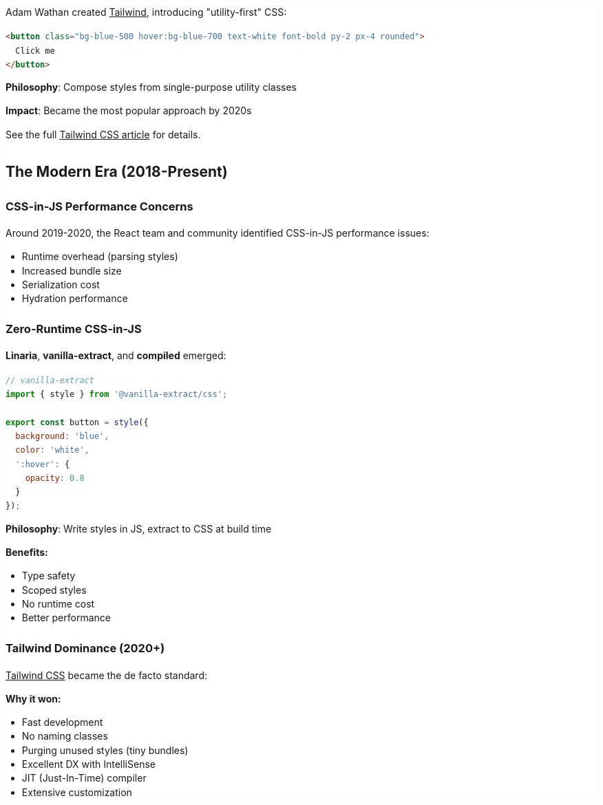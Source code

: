 Adam Wathan created [Tailwind](/content/css/tailwind), introducing "utility-first" CSS:

```html
<button class="bg-blue-500 hover:bg-blue-700 text-white font-bold py-2 px-4 rounded">
  Click me
</button>
```

**Philosophy**: Compose styles from single-purpose utility classes

**Impact**: Became the most popular approach by 2020s

See the full [Tailwind CSS article](/content/css/tailwind) for details.

## The Modern Era (2018-Present)

### CSS-in-JS Performance Concerns

Around 2019-2020, the React team and community identified CSS-in-JS performance issues:

- Runtime overhead (parsing styles)
- Increased bundle size
- Serialization cost
- Hydration performance

### Zero-Runtime CSS-in-JS

**Linaria**, **vanilla-extract**, and **compiled** emerged:

```javascript
// vanilla-extract
import { style } from '@vanilla-extract/css';

export const button = style({
  background: 'blue',
  color: 'white',
  ':hover': {
    opacity: 0.8
  }
});
```

**Philosophy**: Write styles in JS, extract to CSS at build time

**Benefits:**
- Type safety
- Scoped styles
- No runtime cost
- Better performance

### Tailwind Dominance (2020+)

[Tailwind CSS](/content/css/tailwind) became the de facto standard:

**Why it won:**
- Fast development
- No naming classes
- Purging unused styles (tiny bundles)
- Excellent DX with IntelliSense
- JIT (Just-In-Time) compiler
- Extensive customization
